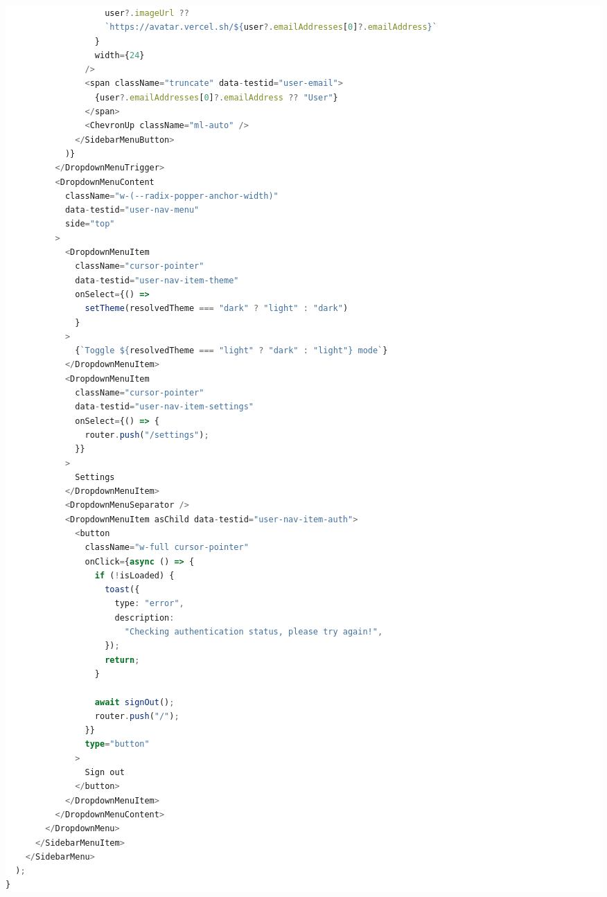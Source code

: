 ```typescript
                    user?.imageUrl ??
                    `https://avatar.vercel.sh/${user?.emailAddresses[0]?.emailAddress}`
                  }
                  width={24}
                />
                <span className="truncate" data-testid="user-email">
                  {user?.emailAddresses[0]?.emailAddress ?? "User"}
                </span>
                <ChevronUp className="ml-auto" />
              </SidebarMenuButton>
            )}
          </DropdownMenuTrigger>
          <DropdownMenuContent
            className="w-(--radix-popper-anchor-width)"
            data-testid="user-nav-menu"
            side="top"
          >
            <DropdownMenuItem
              className="cursor-pointer"
              data-testid="user-nav-item-theme"
              onSelect={() =>
                setTheme(resolvedTheme === "dark" ? "light" : "dark")
              }
            >
              {`Toggle ${resolvedTheme === "light" ? "dark" : "light"} mode`}
            </DropdownMenuItem>
            <DropdownMenuItem
              className="cursor-pointer"
              data-testid="user-nav-item-settings"
              onSelect={() => {
                router.push("/settings");
              }}
            >
              Settings
            </DropdownMenuItem>
            <DropdownMenuSeparator />
            <DropdownMenuItem asChild data-testid="user-nav-item-auth">
              <button
                className="w-full cursor-pointer"
                onClick={async () => {
                  if (!isLoaded) {
                    toast({
                      type: "error",
                      description:
                        "Checking authentication status, please try again!",
                    });
                    return;
                  }

                  await signOut();
                  router.push("/");
                }}
                type="button"
              >
                Sign out
              </button>
            </DropdownMenuItem>
          </DropdownMenuContent>
        </DropdownMenu>
      </SidebarMenuItem>
    </SidebarMenu>
  );
}
```